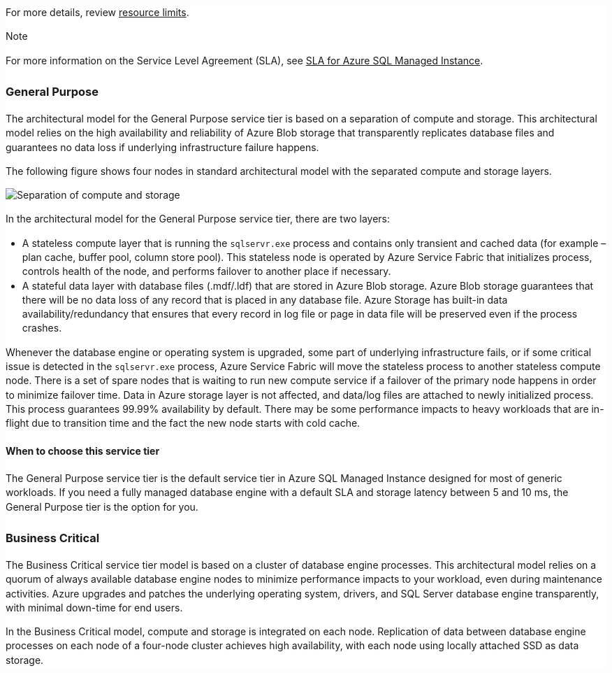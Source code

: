 For more details, review [resource limits](resource-limits.md). 


> [!NOTE]
> For more information on the Service Level Agreement (SLA), see [SLA for Azure SQL Managed Instance](https://azure.microsoft.com/support/legal/sla/azure-sql-sql-managed-instance/). 

### General Purpose

The architectural model for the General Purpose service tier is based on a separation of compute and storage. This architectural model relies on the high availability and reliability of Azure Blob storage that transparently replicates database files and guarantees no data loss if underlying infrastructure failure happens.

The following figure shows four nodes in standard architectural model with the separated compute and storage layers.

![Separation of compute and storage](../database/media/service-tier-general-purpose/general-purpose-service-tier.png)

In the architectural model for the General Purpose service tier, there are two layers:

- A stateless compute layer that is running the `sqlservr.exe` process and contains only transient and cached data (for example – plan cache, buffer pool, column store pool). This stateless node is operated by Azure Service Fabric that initializes process, controls health of the node, and performs failover to another place if necessary.
- A stateful data layer with database files (.mdf/.ldf) that are stored in Azure Blob storage. Azure Blob storage guarantees that there will be no data loss of any record that is placed in any database file. Azure Storage has built-in data availability/redundancy that ensures that every record in log file or page in data file will be preserved even if the process crashes.

Whenever the database engine or operating system is upgraded, some part of underlying infrastructure fails, or if some critical issue is detected in the `sqlservr.exe` process, Azure Service Fabric will move the stateless process to another stateless compute node. There is a set of spare nodes that is waiting to run new compute service if a failover of the primary node happens in order to minimize failover time. Data in Azure storage layer is not affected, and data/log files are attached to newly initialized process. This process guarantees 99.99% availability by default. There may be some performance impacts to heavy workloads that are in-flight due to transition time and the fact the new node starts with cold cache.

#### When to choose this service tier

The General Purpose service tier is the default service tier in Azure SQL Managed Instance designed for most of generic workloads. If you need a fully managed database engine with a default SLA and storage latency between 5 and 10 ms, the General Purpose tier is the option for you.

### Business Critical 

The Business Critical service tier model is based on a cluster of database engine processes. This architectural model relies on a quorum of always available database engine nodes to minimize performance impacts to your workload, even during maintenance activities. Azure upgrades and patches the underlying operating system, drivers, and SQL Server database engine transparently, with minimal down-time for end users. 

In the Business Critical model, compute and storage is integrated on each node. Replication of data between database engine processes on each node of a four-node cluster achieves high availability, with each node using locally attached SSD as data storage. 
